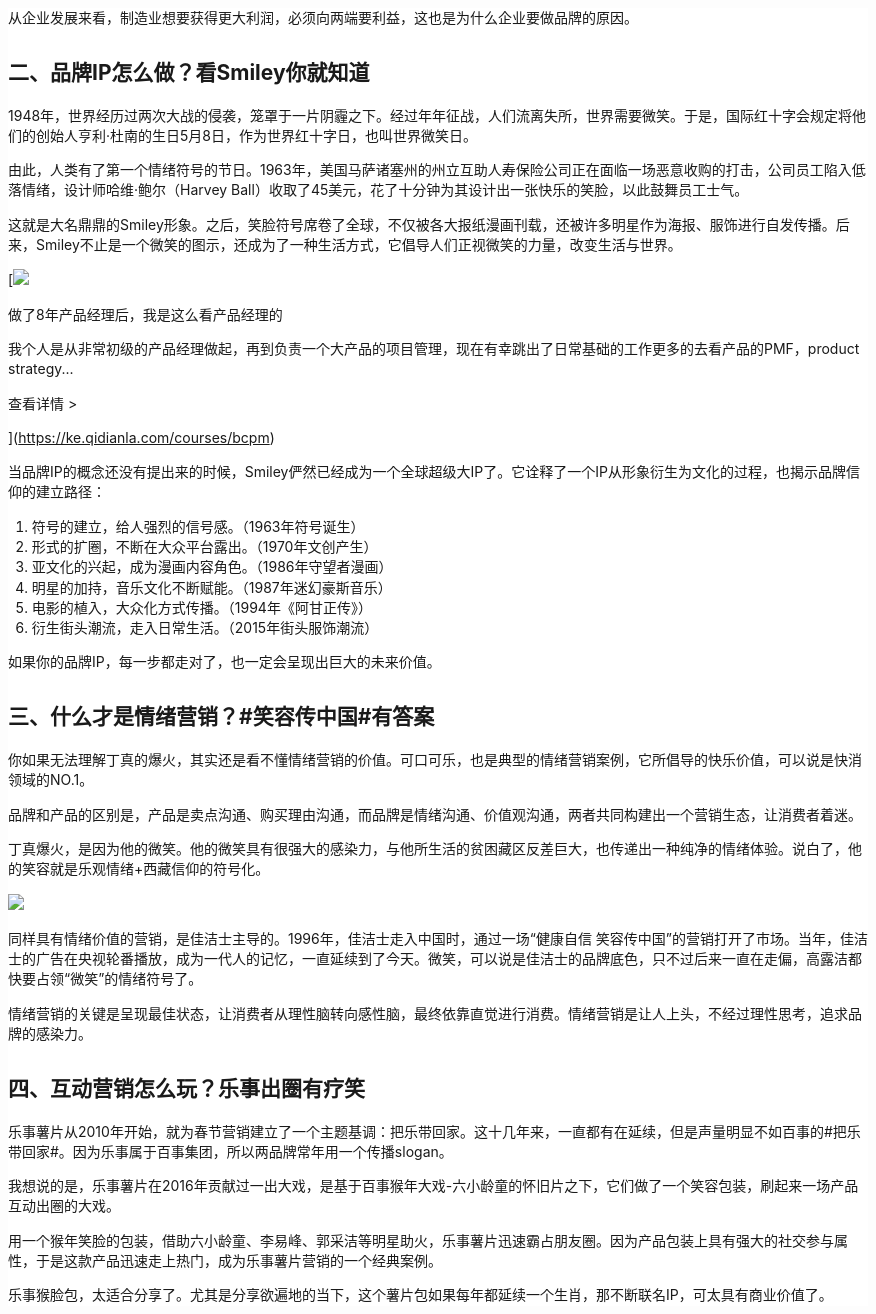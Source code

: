 从企业发展来看，制造业想要获得更大利润，必须向两端要利益，这也是为什么企业要做品牌的原因。

## 二、品牌IP怎么做？看Smiley你就知道

1948年，世界经历过两次大战的侵袭，笼罩于一片阴霾之下。经过年年征战，人们流离失所，世界需要微笑。于是，国际红十字会规定将他们的创始人亨利·杜南的生日5月8日，作为世界红十字日，也叫世界微笑日。

由此，人类有了第一个情绪符号的节日。1963年，美国马萨诸塞州的州立互助人寿保险公司正在面临一场恶意收购的打击，公司员工陷入低落情绪，设计师哈维·鲍尔（Harvey Ball）收取了45美元，花了十分钟为其设计出一张快乐的笑脸，以此鼓舞员工士气。

这就是大名鼎鼎的Smiley形象。之后，笑脸符号席卷了全球，不仅被各大报纸漫画刊载，还被许多明星作为海报、服饰进行自发传播。后来，Smiley不止是一个微笑的图示，还成为了一种生活方式，它倡导人们正视微笑的力量，改变生活与世界。

[![](https://image.woshipm.com/2023/08/02/bf59b8ba-30e4-11ee-88e7-00163e0b5ff3.png)

做了8年产品经理后，我是这么看产品经理的

我个人是从非常初级的产品经理做起，再到负责一个大产品的项目管理，现在有幸跳出了日常基础的工作更多的去看产品的PMF，product strategy...

查看详情 >

](https://ke.qidianla.com/courses/bcpm)

当品牌IP的概念还没有提出来的时候，Smiley俨然已经成为一个全球超级大IP了。它诠释了一个IP从形象衍生为文化的过程，也揭示品牌信仰的建立路径：

1.  符号的建立，给人强烈的信号感。（1963年符号诞生）
2.  形式的扩圈，不断在大众平台露出。（1970年文创产生）
3.  亚文化的兴起，成为漫画内容角色。（1986年守望者漫画）
4.  明星的加持，音乐文化不断赋能。（1987年迷幻豪斯音乐）
5.  电影的植入，大众化方式传播。（1994年《阿甘正传》）
6.  衍生街头潮流，走入日常生活。（2015年街头服饰潮流）

如果你的品牌IP，每一步都走对了，也一定会呈现出巨大的未来价值。

## 三、什么才是情绪营销？#笑容传中国#有答案

你如果无法理解丁真的爆火，其实还是看不懂情绪营销的价值。可口可乐，也是典型的情绪营销案例，它所倡导的快乐价值，可以说是快消领域的NO.1。

品牌和产品的区别是，产品是卖点沟通、购买理由沟通，而品牌是情绪沟通、价值观沟通，两者共同构建出一个营销生态，让消费者着迷。

丁真爆火，是因为他的微笑。他的微笑具有很强大的感染力，与他所生活的贫困藏区反差巨大，也传递出一种纯净的情绪体验。说白了，他的笑容就是乐观情绪+西藏信仰的符号化。

![](https://image.yunyingpai.com/wp/2023/11/yMd4SaKU9uzwD89NC8uD.png)

同样具有情绪价值的营销，是佳洁士主导的。1996年，佳洁士走入中国时，通过一场“健康自信 笑容传中国”的营销打开了市场。当年，佳洁士的广告在央视轮番播放，成为一代人的记忆，一直延续到了今天。微笑，可以说是佳洁士的品牌底色，只不过后来一直在走偏，高露洁都快要占领“微笑”的情绪符号了。

情绪营销的关键是呈现最佳状态，让消费者从理性脑转向感性脑，最终依靠直觉进行消费。情绪营销是让人上头，不经过理性思考，追求品牌的感染力。

## 四、互动营销怎么玩？乐事出圈有疗笑

乐事薯片从2010年开始，就为春节营销建立了一个主题基调：把乐带回家。这十几年来，一直都有在延续，但是声量明显不如百事的#把乐带回家#。因为乐事属于百事集团，所以两品牌常年用一个传播slogan。

我想说的是，乐事薯片在2016年贡献过一出大戏，是基于百事猴年大戏-六小龄童的怀旧片之下，它们做了一个笑容包装，刷起来一场产品互动出圈的大戏。

用一个猴年笑脸的包装，借助六小龄童、李易峰、郭采洁等明星助火，乐事薯片迅速霸占朋友圈。因为产品包装上具有强大的社交参与属性，于是这款产品迅速走上热门，成为乐事薯片营销的一个经典案例。

乐事猴脸包，太适合分享了。尤其是分享欲遍地的当下，这个薯片包如果每年都延续一个生肖，那不断联名IP，可太具有商业价值了。
